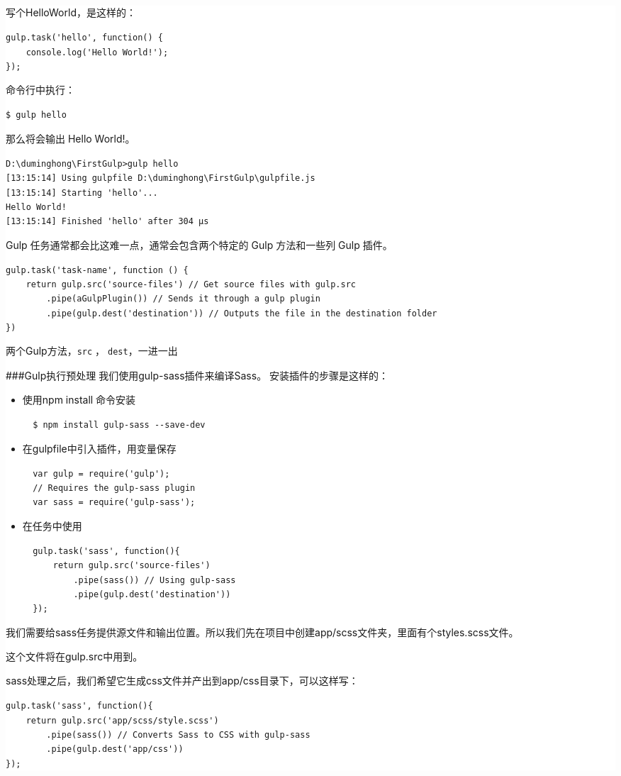 写个HelloWorld，是这样的：

    gulp.task('hello', function() {
        console.log('Hello World!');
    });

命令行中执行：

    $ gulp hello

那么将会输出 Hello World!。

    D:\duminghong\FirstGulp>gulp hello
    [13:15:14] Using gulpfile D:\duminghong\FirstGulp\gulpfile.js
    [13:15:14] Starting 'hello'...
    Hello World!
    [13:15:14] Finished 'hello' after 304 μs

Gulp 任务通常都会比这难一点，通常会包含两个特定的 Gulp 方法和一些列 Gulp 插件。

    gulp.task('task-name', function () {
        return gulp.src('source-files') // Get source files with gulp.src
            .pipe(aGulpPlugin()) // Sends it through a gulp plugin
            .pipe(gulp.dest('destination')) // Outputs the file in the destination folder
    })

两个Gulp方法，```src``` ， ```dest```，一进一出

###Gulp执行预处理
我们使用gulp-sass插件来编译Sass。
安装插件的步骤是这样的：

* 使用npm install 命令安装

        $ npm install gulp-sass --save-dev

* 在gulpfile中引入插件，用变量保存

        var gulp = require('gulp');
        // Requires the gulp-sass plugin
        var sass = require('gulp-sass');

* 在任务中使用

        gulp.task('sass', function(){
            return gulp.src('source-files')
                .pipe(sass()) // Using gulp-sass
                .pipe(gulp.dest('destination'))
        });

我们需要给sass任务提供源文件和输出位置。所以我们先在项目中创建app/scss文件夹，里面有个styles.scss文件。

这个文件将在gulp.src中用到。

sass处理之后，我们希望它生成css文件并产出到app/css目录下，可以这样写：

    gulp.task('sass', function(){
        return gulp.src('app/scss/style.scss')
            .pipe(sass()) // Converts Sass to CSS with gulp-sass
            .pipe(gulp.dest('app/css'))
    });
